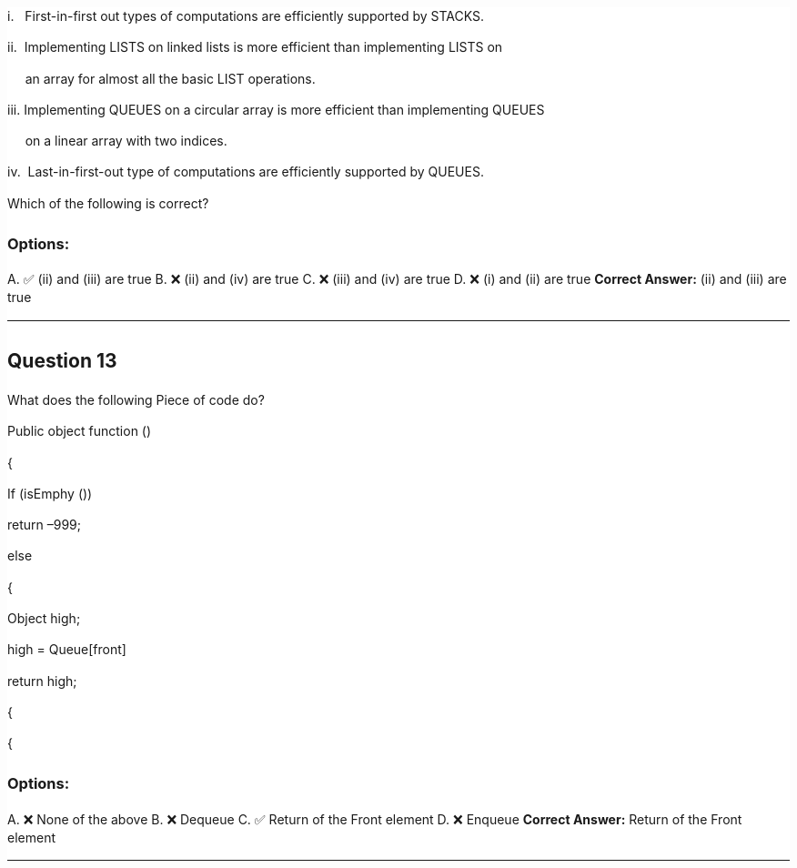 <p style="text-align:justify;text-justify:inter-ideograph">i.   First-in-first out types of computations are efficiently supported by STACKS.

<p style="text-align:justify;text-justify:inter-ideograph">ii.  Implementing LISTS on linked lists is more efficient than implementing LISTS on

<p style="text-align:justify;text-justify:inter-ideograph">     an array for almost all the basic LIST operations.

<p style="text-align:justify;text-justify:inter-ideograph">iii. Implementing QUEUES on a circular array is more efficient than implementing QUEUES

<p style="text-align:justify;text-justify:inter-ideograph">     on a linear array with two indices.

<p style="text-align:justify;text-justify:inter-ideograph">iv.  Last-in-first-out type of computations are efficiently supported by QUEUES.

Which of the following is correct?

### Options:

A. ✅ (ii) and (iii) are true
B. ❌ (ii) and (iv) are true
C. ❌ (iii) and (iv) are true
D. ❌ (i) and (ii) are true
**Correct Answer:** (ii) and (iii) are true

---

## Question 13
What does the following Piece of code do?

Public object function ()

{

If (isEmphy ())

return –999;

else

{

Object high;

high = Queue[front]

return high;

{

{

### Options:

A. ❌ None of the above
B. ❌ Dequeue
C. ✅ Return of the Front element
D. ❌ Enqueue
**Correct Answer:** Return of the Front element

---